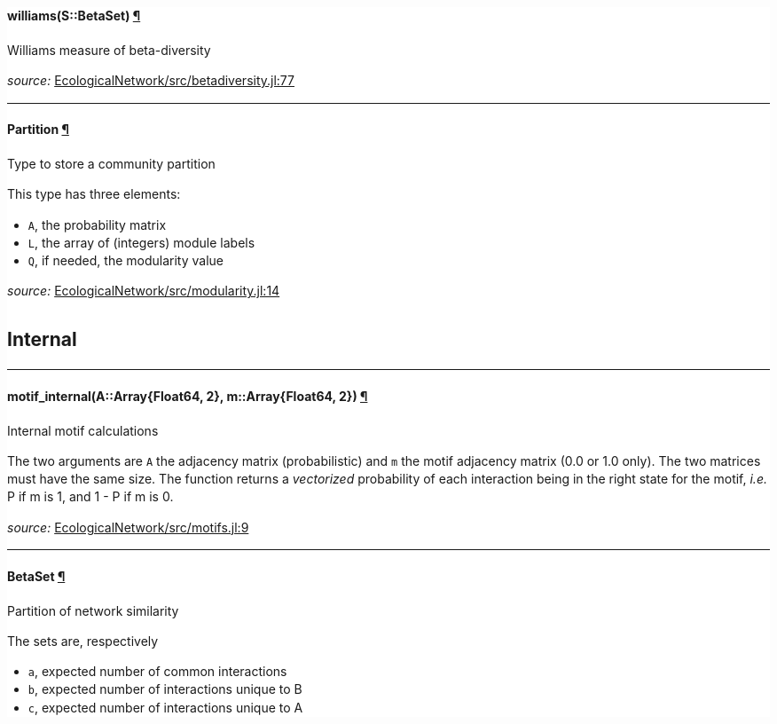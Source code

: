 
<a id="method__williams.1" class="lexicon_definition"></a>
#### williams(S::BetaSet) [¶](#method__williams.1)
 Williams measure of beta-diversity 

*source:*
[EcologicalNetwork/src/betadiversity.jl:77](file:///home/tpoisot/.julia/v0.3/EcologicalNetwork/src/betadiversity.jl)

---

<a id="type__partition.1" class="lexicon_definition"></a>
#### Partition [¶](#type__partition.1)

Type to store a community partition

This type has three elements:

- `A`, the probability matrix
- `L`, the array of (integers) module labels
- `Q`, if needed, the modularity value



*source:*
[EcologicalNetwork/src/modularity.jl:14](file:///home/tpoisot/.julia/v0.3/EcologicalNetwork/src/modularity.jl)

## Internal

---

<a id="method__motif_internal.1" class="lexicon_definition"></a>
#### motif_internal(A::Array{Float64, 2}, m::Array{Float64, 2}) [¶](#method__motif_internal.1)
 Internal motif calculations

The two arguments are `A` the adjacency matrix (probabilistic) and `m` the motif
adjacency matrix (0.0 or 1.0 only). The two matrices must have the same size.
The function returns a *vectorized* probability of each interaction being in the
right state for the motif, *i.e.* P if m is 1, and 1 - P if m is 0.



*source:*
[EcologicalNetwork/src/motifs.jl:9](file:///home/tpoisot/.julia/v0.3/EcologicalNetwork/src/motifs.jl)

---

<a id="type__betaset.1" class="lexicon_definition"></a>
#### BetaSet [¶](#type__betaset.1)
 Partition of network similarity

The sets are, respectively

- `a`, expected number of common interactions
- `b`, expected number of interactions unique to B
- `c`, expected number of interactions unique to A

